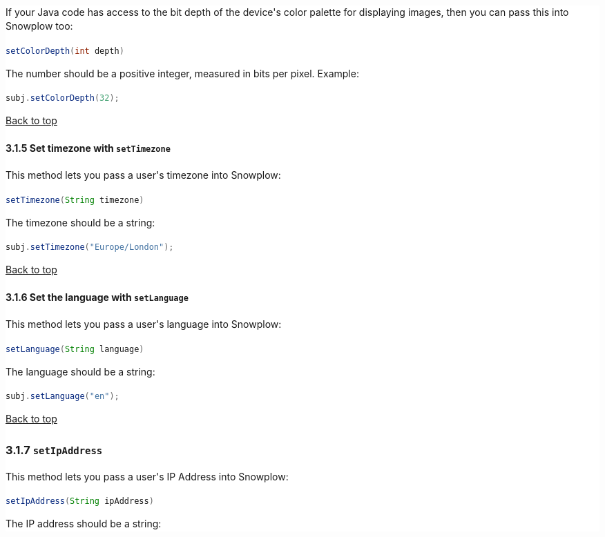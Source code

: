 If your Java code has access to the bit depth of the device's color palette for displaying images, then you can pass this into Snowplow too:

```java
setColorDepth(int depth)
```

The number should be a positive integer, measured in bits per pixel. Example:

```java
subj.setColorDepth(32);
```

[Back to top](#top)

<a name="set-timezone" />

#### 3.1.5 Set timezone with `setTimezone`

This method lets you pass a user's timezone into Snowplow:

```java
setTimezone(String timezone)
```

The timezone should be a string:

```java
subj.setTimezone("Europe/London");
```

[Back to top](#top)

<a name="set-lang" />

#### 3.1.6 Set the language with `setLanguage`

This method lets you pass a user's language into Snowplow:

```java
setLanguage(String language)
```

The language should be a string:

```java
subj.setLanguage("en");
```

[Back to top](#top)

<a name="set-ip-address" />

### 3.1.7 `setIpAddress`

This method lets you pass a user's IP Address into Snowplow:

```java
setIpAddress(String ipAddress)
```

The IP address should be a string:
